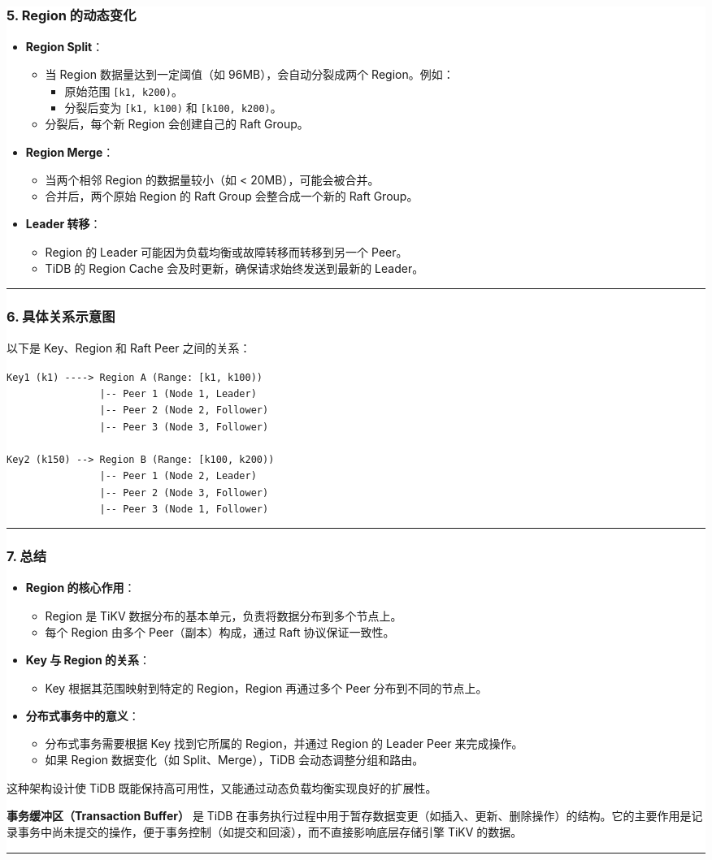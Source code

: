 
### 5. **Region 的动态变化**

- **Region Split**：
  - 当 Region 数据量达到一定阈值（如 96MB），会自动分裂成两个 Region。例如：
    - 原始范围 `[k1, k200)`。
    - 分裂后变为 `[k1, k100)` 和 `[k100, k200)`。
  - 分裂后，每个新 Region 会创建自己的 Raft Group。

- **Region Merge**：
  - 当两个相邻 Region 的数据量较小（如 < 20MB），可能会被合并。
  - 合并后，两个原始 Region 的 Raft Group 会整合成一个新的 Raft Group。

- **Leader 转移**：
  - Region 的 Leader 可能因为负载均衡或故障转移而转移到另一个 Peer。
  - TiDB 的 Region Cache 会及时更新，确保请求始终发送到最新的 Leader。

---

### 6. **具体关系示意图**

以下是 Key、Region 和 Raft Peer 之间的关系：

```
Key1 (k1) ----> Region A (Range: [k1, k100))
                |-- Peer 1 (Node 1, Leader)
                |-- Peer 2 (Node 2, Follower)
                |-- Peer 3 (Node 3, Follower)

Key2 (k150) --> Region B (Range: [k100, k200))
                |-- Peer 1 (Node 2, Leader)
                |-- Peer 2 (Node 3, Follower)
                |-- Peer 3 (Node 1, Follower)
```

---

### 7. **总结**

- **Region 的核心作用**：
  - Region 是 TiKV 数据分布的基本单元，负责将数据分布到多个节点上。
  - 每个 Region 由多个 Peer（副本）构成，通过 Raft 协议保证一致性。

- **Key 与 Region 的关系**：
  - Key 根据其范围映射到特定的 Region，Region 再通过多个 Peer 分布到不同的节点上。

- **分布式事务中的意义**：
  - 分布式事务需要根据 Key 找到它所属的 Region，并通过 Region 的 Leader Peer 来完成操作。
  - 如果 Region 数据变化（如 Split、Merge），TiDB 会动态调整分组和路由。

这种架构设计使 TiDB 既能保持高可用性，又能通过动态负载均衡实现良好的扩展性。


**事务缓冲区（Transaction Buffer）** 是 TiDB 在事务执行过程中用于暂存数据变更（如插入、更新、删除操作）的结构。它的主要作用是记录事务中尚未提交的操作，便于事务控制（如提交和回滚），而不直接影响底层存储引擎 TiKV 的数据。

---
